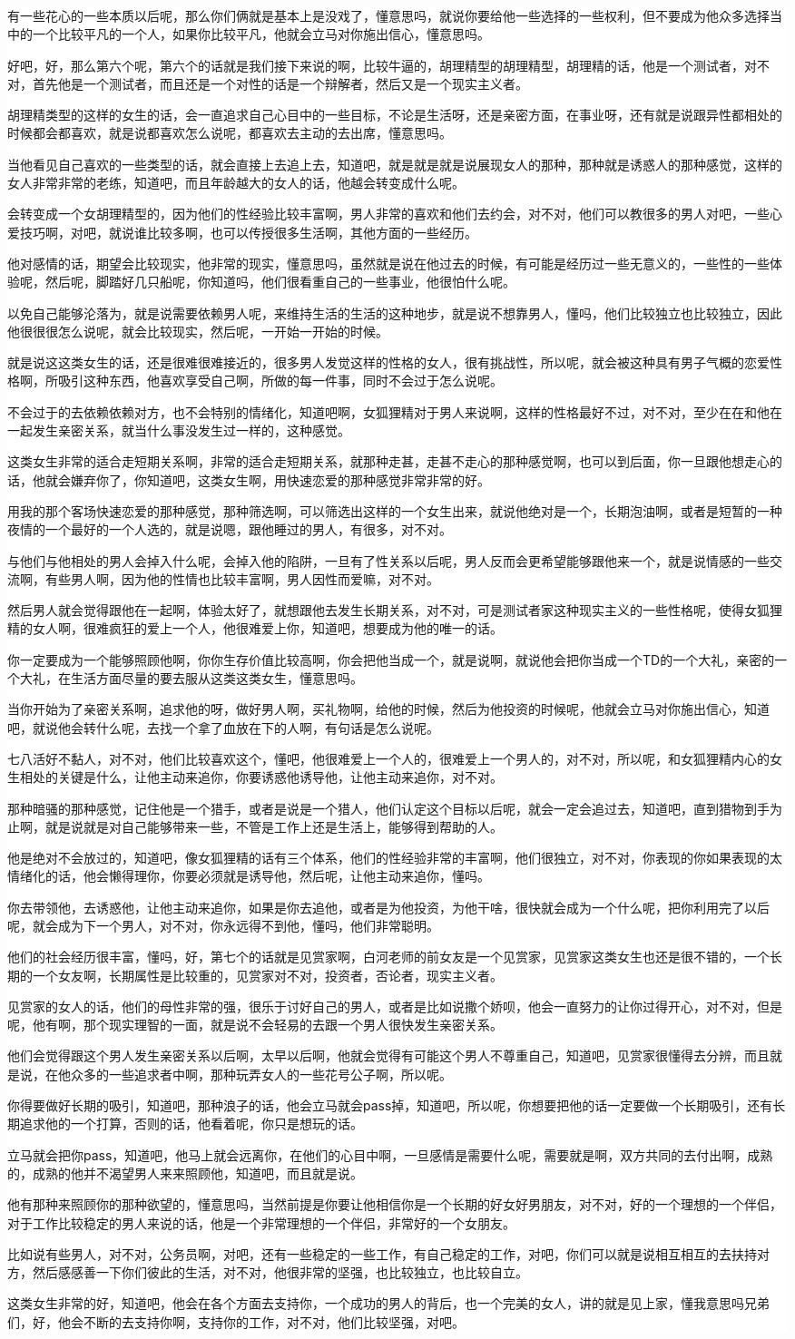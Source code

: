 有一些花心的一些本质以后呢，那么你们俩就是基本上是没戏了，懂意思吗，就说你要给他一些选择的一些权利，但不要成为他众多选择当中的一个比较平凡的一个人，如果你比较平凡，他就会立马对你施出信心，懂意思吗。

好吧，好，那么第六个呢，第六个的话就是我们接下来说的啊，比较牛逼的，胡理精型的胡理精型，胡理精的话，他是一个测试者，对不对，首先他是一个测试者，而且还是一个对性的话是一个辩解者，然后又是一个现实主义者。

胡理精类型的这样的女生的话，会一直追求自己心目中的一些目标，不论是生活呀，还是亲密方面，在事业呀，还有就是说跟异性都相处的时候都会都喜欢，就是说都喜欢怎么说呢，都喜欢去主动的去出席，懂意思吗。

当他看见自己喜欢的一些类型的话，就会直接上去追上去，知道吧，就是就是就是说展现女人的那种，那种就是诱惑人的那种感觉，这样的女人非常非常的老练，知道吧，而且年龄越大的女人的话，他越会转变成什么呢。

会转变成一个女胡理精型的，因为他们的性经验比较丰富啊，男人非常的喜欢和他们去约会，对不对，他们可以教很多的男人对吧，一些心爱技巧啊，对吧，就说谁比较多啊，也可以传授很多生活啊，其他方面的一些经历。

他对感情的话，期望会比较现实，他非常的现实，懂意思吗，虽然就是说在他过去的时候，有可能是经历过一些无意义的，一些性的一些体验呢，然后呢，脚踏好几只船呢，你知道吗，他们很看重自己的一些事业，他很怕什么呢。

以免自己能够沦落为，就是说需要依赖男人呢，来维持生活的生活的这种地步，就是说不想靠男人，懂吗，他们比较独立也比较独立，因此他很很很怎么说呢，就会比较现实，然后呢，一开始一开始的时候。

就是说这这类女生的话，还是很难很难接近的，很多男人发觉这样的性格的女人，很有挑战性，所以呢，就会被这种具有男子气概的恋爱性格啊，所吸引这种东西，他喜欢享受自己啊，所做的每一件事，同时不会过于怎么说呢。

不会过于的去依赖依赖对方，也不会特别的情绪化，知道吧啊，女狐狸精对于男人来说啊，这样的性格最好不过，对不对，至少在在和他在一起发生亲密关系，就当什么事没发生过一样的，这种感觉。

这类女生非常的适合走短期关系啊，非常的适合走短期关系，就那种走甚，走甚不走心的那种感觉啊，也可以到后面，你一旦跟他想走心的话，他就会嫌弃你了，你知道吧，这类女生啊，用快速恋爱的那种感觉非常非常的好。

用我的那个客场快速恋爱的那种感觉，那种筛选啊，可以筛选出这样的一个女生出来，就说他绝对是一个，长期泡油啊，或者是短暂的一种夜情的一个最好的一个人选的，就是说嗯，跟他睡过的男人，有很多，对不对。

与他们与他相处的男人会掉入什么呢，会掉入他的陷阱，一旦有了性关系以后呢，男人反而会更希望能够跟他来一个，就是说情感的一些交流啊，有些男人啊，因为他的性情也比较丰富啊，男人因性而爱嘛，对不对。

然后男人就会觉得跟他在一起啊，体验太好了，就想跟他去发生长期关系，对不对，可是测试者家这种现实主义的一些性格呢，使得女狐狸精的女人啊，很难疯狂的爱上一个人，他很难爱上你，知道吧，想要成为他的唯一的话。

你一定要成为一个能够照顾他啊，你你生存价值比较高啊，你会把他当成一个，就是说啊，就说他会把你当成一个TD的一个大礼，亲密的一个大礼，在生活方面尽量的要去服从这类这类女生，懂意思吗。

当你开始为了亲密关系啊，追求他的呀，做好男人啊，买礼物啊，给他的时候，然后为他投资的时候呢，他就会立马对你施出信心，知道吧，就说他会转什么呢，去找一个拿了血放在下的人啊，有句话是怎么说呢。

七八活好不黏人，对不对，他们比较喜欢这个，懂吧，他很难爱上一个人的，很难爱上一个男人的，对不对，所以呢，和女狐狸精内心的女生相处的关键是什么，让他主动来追你，你要诱惑他诱导他，让他主动来追你，对不对。

那种暗骚的那种感觉，记住他是一个猎手，或者是说是一个猎人，他们认定这个目标以后呢，就会一定会追过去，知道吧，直到猎物到手为止啊，就是说就是对自己能够带来一些，不管是工作上还是生活上，能够得到帮助的人。

他是绝对不会放过的，知道吧，像女狐狸精的话有三个体系，他们的性经验非常的丰富啊，他们很独立，对不对，你表现的你如果表现的太情绪化的话，他会懒得理你，你要必须就是诱导他，然后呢，让他主动来追你，懂吗。

你去带领他，去诱惑他，让他主动来追你，如果是你去追他，或者是为他投资，为他干啥，很快就会成为一个什么呢，把你利用完了以后呢，就会成为下一个男人，对不对，你永远得不到他，懂吗，他们非常聪明。

他们的社会经历很丰富，懂吗，好，第七个的话就是见赏家啊，白河老师的前女友是一个见赏家，见赏家这类女生也还是很不错的，一个长期的一个女友啊，长期属性是比较重的，见赏家对不对，投资者，否论者，现实主义者。

见赏家的女人的话，他们的母性非常的强，很乐于讨好自己的男人，或者是比如说撒个娇呗，他会一直努力的让你过得开心，对不对，但是呢，他有啊，那个现实理智的一面，就是说不会轻易的去跟一个男人很快发生亲密关系。

他们会觉得跟这个男人发生亲密关系以后啊，太早以后啊，他就会觉得有可能这个男人不尊重自己，知道吧，见赏家很懂得去分辨，而且就是说，在他众多的一些追求者中啊，那种玩弄女人的一些花号公子啊，所以呢。

你得要做好长期的吸引，知道吧，那种浪子的话，他会立马就会pass掉，知道吧，所以呢，你想要把他的话一定要做一个长期吸引，还有长期追求他的一个打算，否则的话，他看着呢，你只是想玩的话。

立马就会把你pass，知道吧，他马上就会远离你，在他们的心目中啊，一旦感情是需要什么呢，需要就是啊，双方共同的去付出啊，成熟的，成熟的他并不渴望男人来来照顾他，知道吧，而且就是说。

他有那种来照顾你的那种欲望的，懂意思吗，当然前提是你要让他相信你是一个长期的好女好男朋友，对不对，好的一个理想的一个伴侣，对于工作比较稳定的男人来说的话，他是一个非常理想的一个伴侣，非常好的一个女朋友。

比如说有些男人，对不对，公务员啊，对吧，还有一些稳定的一些工作，有自己稳定的工作，对吧，你们可以就是说相互相互的去扶持对方，然后感感善一下你们彼此的生活，对不对，他很非常的坚强，也比较独立，也比较自立。

这类女生非常的好，知道吧，他会在各个方面去支持你，一个成功的男人的背后，也一个完美的女人，讲的就是见上家，懂我意思吗兄弟们，好，他会不断的去支持你啊，支持你的工作，对不对，他们比较坚强，对吧。
